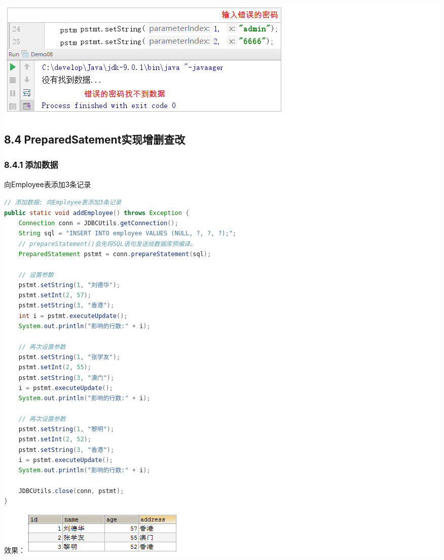    ![](imgs\pstmt04.png)




## 8.4 PreparedSatement实现增删查改
### 8.4.1 添加数据
向Employee表添加3条记录
```java
// 添加数据: 向Employee表添加3条记录
public static void addEmployee() throws Exception {
	Connection conn = JDBCUtils.getConnection();
	String sql = "INSERT INTO employee VALUES (NULL, ?, ?, ?);";
	// prepareStatement()会先将SQL语句发送给数据库预编译。
	PreparedStatement pstmt = conn.prepareStatement(sql);

	// 设置参数
	pstmt.setString(1, "刘德华");
	pstmt.setInt(2, 57);
	pstmt.setString(3, "香港");
	int i = pstmt.executeUpdate();
	System.out.println("影响的行数:" + i);

	// 再次设置参数
	pstmt.setString(1, "张学友");
	pstmt.setInt(2, 55);
	pstmt.setString(3, "澳门");
	i = pstmt.executeUpdate();
	System.out.println("影响的行数:" + i);

	// 再次设置参数
	pstmt.setString(1, "黎明");
	pstmt.setInt(2, 52);
	pstmt.setString(3, "香港");
	i = pstmt.executeUpdate();
	System.out.println("影响的行数:" + i);

	JDBCUtils.close(conn, pstmt);
}
```
效果：
![](imgs\pstmt05.png)
